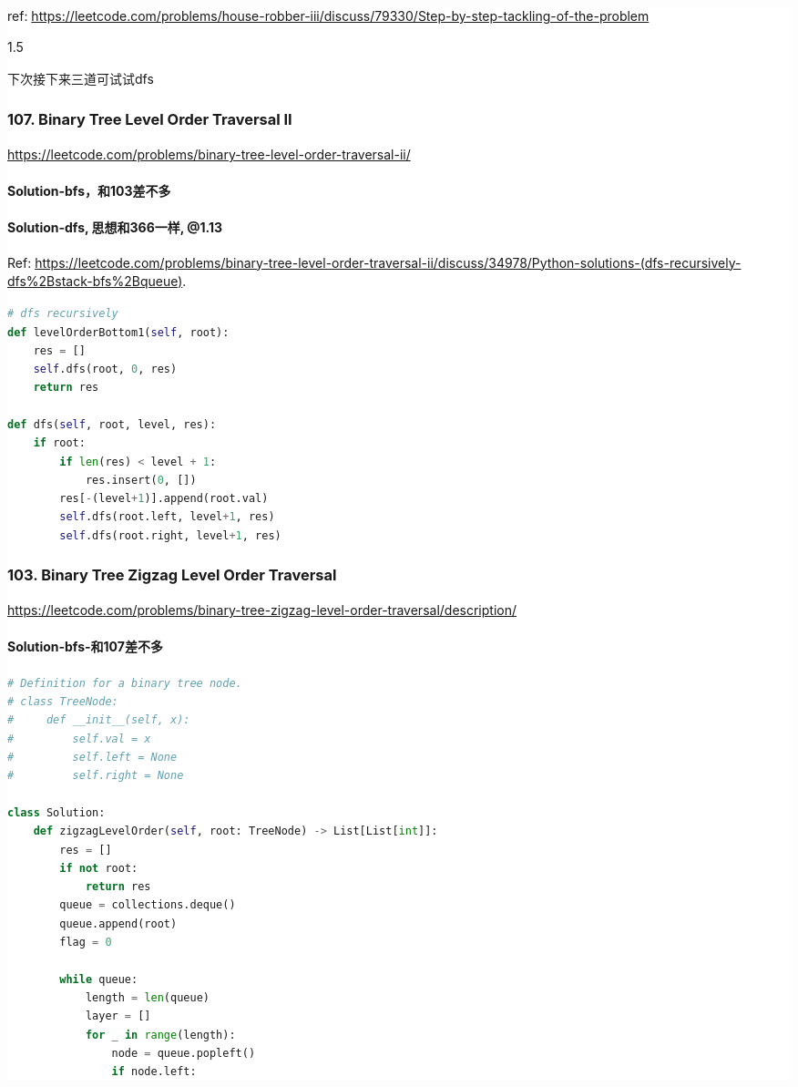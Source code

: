ref: https://leetcode.com/problems/house-robber-iii/discuss/79330/Step-by-step-tackling-of-the-problem





1.5

下次接下来三道可试试dfs

### 107. Binary Tree Level Order Traversal II

https://leetcode.com/problems/binary-tree-level-order-traversal-ii/

#### Solution-bfs，和103差不多

#### Solution-dfs, 思想和366一样, @1.13

Ref: https://leetcode.com/problems/binary-tree-level-order-traversal-ii/discuss/34978/Python-solutions-(dfs-recursively-dfs%2Bstack-bfs%2Bqueue).

```python
# dfs recursively
def levelOrderBottom1(self, root):
    res = []
    self.dfs(root, 0, res)
    return res

def dfs(self, root, level, res):
    if root:
        if len(res) < level + 1:
            res.insert(0, [])
        res[-(level+1)].append(root.val)
        self.dfs(root.left, level+1, res)
        self.dfs(root.right, level+1, res)
```





### 103. Binary Tree Zigzag Level Order Traversal

https://leetcode.com/problems/binary-tree-zigzag-level-order-traversal/description/

#### Solution-bfs-和107差不多

```python
# Definition for a binary tree node.
# class TreeNode:
#     def __init__(self, x):
#         self.val = x
#         self.left = None
#         self.right = None

class Solution:
    def zigzagLevelOrder(self, root: TreeNode) -> List[List[int]]:
        res = []
        if not root:
            return res
        queue = collections.deque()
        queue.append(root)
        flag = 0
        
        while queue:
            length = len(queue)
            layer = []
            for _ in range(length):
                node = queue.popleft()
                if node.left:
```